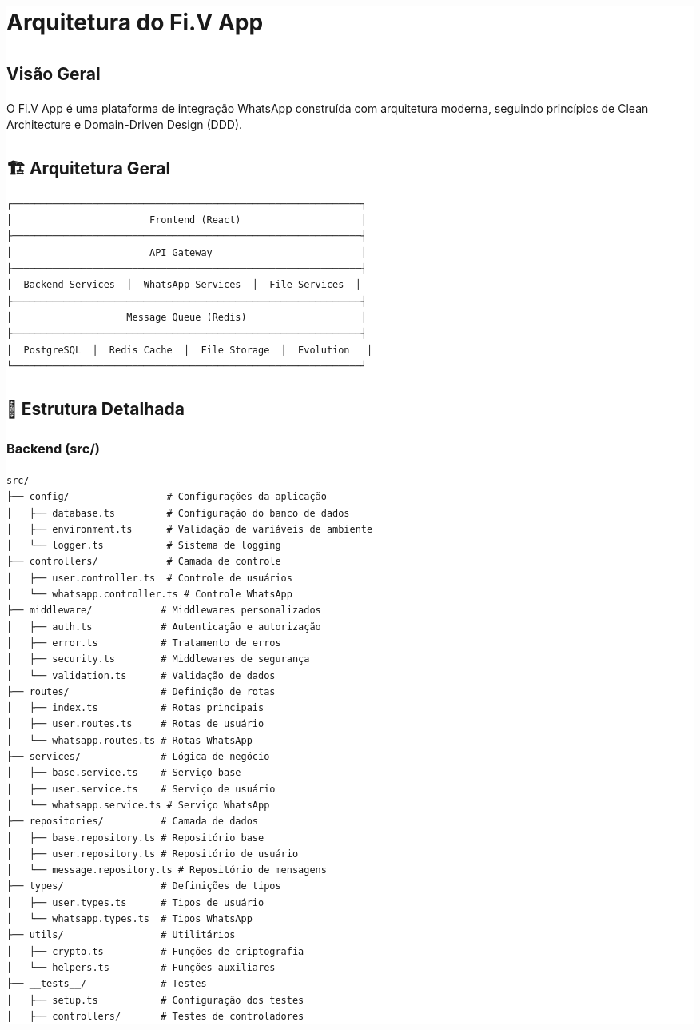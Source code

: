 # Arquitetura do Fi.V App

## Visão Geral

O Fi.V App é uma plataforma de integração WhatsApp construída com arquitetura moderna, seguindo princípios de Clean Architecture e Domain-Driven Design (DDD).

## 🏗️ Arquitetura Geral

```
┌─────────────────────────────────────────────────────────────┐
│                        Frontend (React)                     │
├─────────────────────────────────────────────────────────────┤
│                        API Gateway                          │
├─────────────────────────────────────────────────────────────┤
│  Backend Services  │  WhatsApp Services  │  File Services  │
├─────────────────────────────────────────────────────────────┤
│                    Message Queue (Redis)                    │
├─────────────────────────────────────────────────────────────┤
│  PostgreSQL  │  Redis Cache  │  File Storage  │  Evolution   │
└─────────────────────────────────────────────────────────────┘
```

## 📁 Estrutura Detalhada

### Backend (src/)

```
src/
├── config/                 # Configurações da aplicação
│   ├── database.ts         # Configuração do banco de dados
│   ├── environment.ts      # Validação de variáveis de ambiente
│   └── logger.ts           # Sistema de logging
├── controllers/            # Camada de controle
│   ├── user.controller.ts  # Controle de usuários
│   └── whatsapp.controller.ts # Controle WhatsApp
├── middleware/            # Middlewares personalizados
│   ├── auth.ts            # Autenticação e autorização
│   ├── error.ts           # Tratamento de erros
│   ├── security.ts        # Middlewares de segurança
│   └── validation.ts      # Validação de dados
├── routes/                # Definição de rotas
│   ├── index.ts           # Rotas principais
│   ├── user.routes.ts     # Rotas de usuário
│   └── whatsapp.routes.ts # Rotas WhatsApp
├── services/              # Lógica de negócio
│   ├── base.service.ts    # Serviço base
│   ├── user.service.ts    # Serviço de usuário
│   └── whatsapp.service.ts # Serviço WhatsApp
├── repositories/          # Camada de dados
│   ├── base.repository.ts # Repositório base
│   ├── user.repository.ts # Repositório de usuário
│   └── message.repository.ts # Repositório de mensagens
├── types/                 # Definições de tipos
│   ├── user.types.ts      # Tipos de usuário
│   └── whatsapp.types.ts  # Tipos WhatsApp
├── utils/                 # Utilitários
│   ├── crypto.ts          # Funções de criptografia
│   └── helpers.ts         # Funções auxiliares
├── __tests__/             # Testes
│   ├── setup.ts           # Configuração dos testes
│   ├── controllers/       # Testes de controladores
```